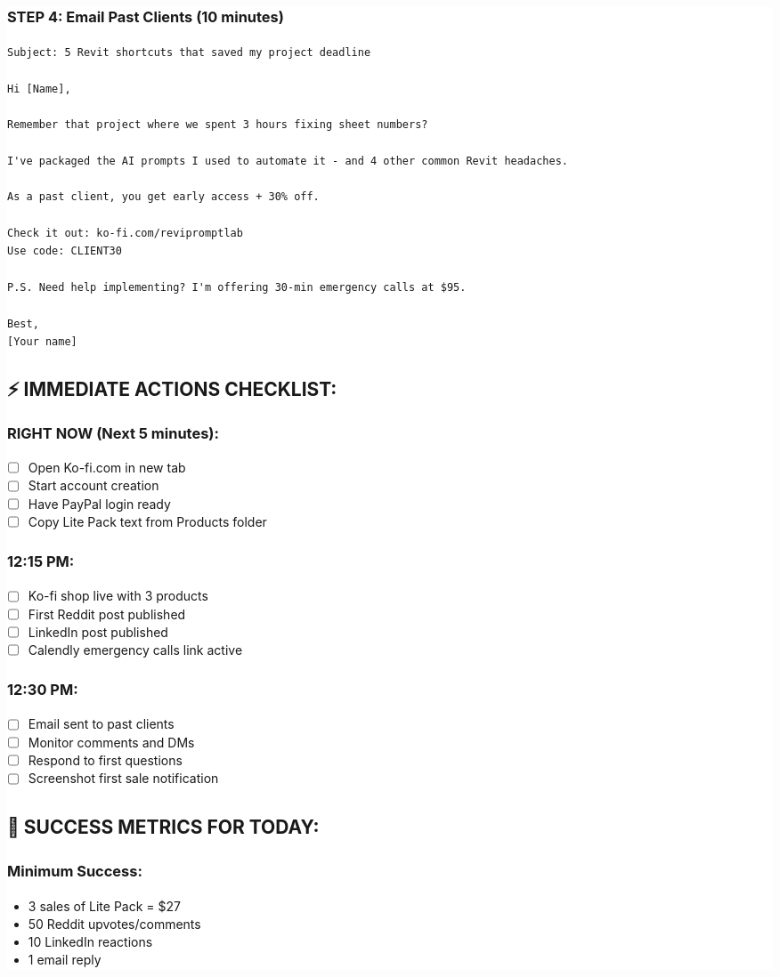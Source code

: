 ### STEP 4: Email Past Clients (10 minutes)
```
Subject: 5 Revit shortcuts that saved my project deadline

Hi [Name],

Remember that project where we spent 3 hours fixing sheet numbers?

I've packaged the AI prompts I used to automate it - and 4 other common Revit headaches.

As a past client, you get early access + 30% off.

Check it out: ko-fi.com/revipromptlab
Use code: CLIENT30

P.S. Need help implementing? I'm offering 30-min emergency calls at $95.

Best,
[Your name]
```

## ⚡ IMMEDIATE ACTIONS CHECKLIST:

### RIGHT NOW (Next 5 minutes):
- [ ] Open Ko-fi.com in new tab
- [ ] Start account creation
- [ ] Have PayPal login ready
- [ ] Copy Lite Pack text from Products folder

### 12:15 PM:
- [ ] Ko-fi shop live with 3 products
- [ ] First Reddit post published
- [ ] LinkedIn post published
- [ ] Calendly emergency calls link active

### 12:30 PM:
- [ ] Email sent to past clients
- [ ] Monitor comments and DMs
- [ ] Respond to first questions
- [ ] Screenshot first sale notification

## 🎯 SUCCESS METRICS FOR TODAY:

### Minimum Success:
- 3 sales of Lite Pack = $27
- 50 Reddit upvotes/comments
- 10 LinkedIn reactions
- 1 email reply
